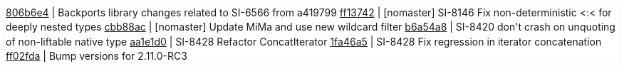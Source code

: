 [806b6e4](https://github.com/scala/scala/commit/806b6e4) | <notextile>Backports library changes related to SI-6566 from a419799</notextile>
[ff13742](https://github.com/scala/scala/commit/ff13742) | <notextile>[nomaster] SI-8146 Fix non-deterministic &lt;:&lt; for deeply nested types</notextile>
[cbb88ac](https://github.com/scala/scala/commit/cbb88ac) | <notextile>[nomaster] Update MiMa and use new wildcard filter</notextile>
[b6a54a8](https://github.com/scala/scala/commit/b6a54a8) | <notextile>SI-8420 don't crash on unquoting of non-liftable native type</notextile>
[aa1e1d0](https://github.com/scala/scala/commit/aa1e1d0) | <notextile>SI-8428 Refactor ConcatIterator</notextile>
[1fa46a5](https://github.com/scala/scala/commit/1fa46a5) | <notextile>SI-8428 Fix regression in iterator concatenation</notextile>
[ff02fda](https://github.com/scala/scala/commit/ff02fda) | <notextile>Bump versions for 2.11.0-RC3</notextile>


      